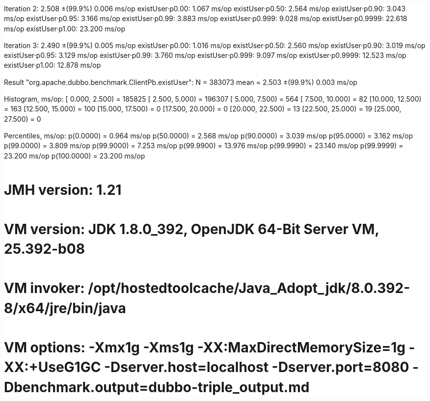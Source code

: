 Iteration   2: 2.508 ±(99.9%) 0.006 ms/op
                 existUser·p0.00:   1.067 ms/op
                 existUser·p0.50:   2.564 ms/op
                 existUser·p0.90:   3.043 ms/op
                 existUser·p0.95:   3.166 ms/op
                 existUser·p0.99:   3.883 ms/op
                 existUser·p0.999:  9.028 ms/op
                 existUser·p0.9999: 22.618 ms/op
                 existUser·p1.00:   23.200 ms/op

Iteration   3: 2.490 ±(99.9%) 0.005 ms/op
                 existUser·p0.00:   1.016 ms/op
                 existUser·p0.50:   2.560 ms/op
                 existUser·p0.90:   3.019 ms/op
                 existUser·p0.95:   3.129 ms/op
                 existUser·p0.99:   3.760 ms/op
                 existUser·p0.999:  9.097 ms/op
                 existUser·p0.9999: 12.523 ms/op
                 existUser·p1.00:   12.878 ms/op



Result "org.apache.dubbo.benchmark.ClientPb.existUser":
  N = 383073
  mean =      2.503 ±(99.9%) 0.003 ms/op

  Histogram, ms/op:
    [ 0.000,  2.500) = 185825 
    [ 2.500,  5.000) = 196307 
    [ 5.000,  7.500) = 564 
    [ 7.500, 10.000) = 82 
    [10.000, 12.500) = 163 
    [12.500, 15.000) = 100 
    [15.000, 17.500) = 0 
    [17.500, 20.000) = 0 
    [20.000, 22.500) = 13 
    [22.500, 25.000) = 19 
    [25.000, 27.500) = 0 

  Percentiles, ms/op:
      p(0.0000) =      0.964 ms/op
     p(50.0000) =      2.568 ms/op
     p(90.0000) =      3.039 ms/op
     p(95.0000) =      3.162 ms/op
     p(99.0000) =      3.809 ms/op
     p(99.9000) =      7.253 ms/op
     p(99.9900) =     13.976 ms/op
     p(99.9990) =     23.140 ms/op
     p(99.9999) =     23.200 ms/op
    p(100.0000) =     23.200 ms/op


# JMH version: 1.21
# VM version: JDK 1.8.0_392, OpenJDK 64-Bit Server VM, 25.392-b08
# VM invoker: /opt/hostedtoolcache/Java_Adopt_jdk/8.0.392-8/x64/jre/bin/java
# VM options: -Xmx1g -Xms1g -XX:MaxDirectMemorySize=1g -XX:+UseG1GC -Dserver.host=localhost -Dserver.port=8080 -Dbenchmark.output=dubbo-triple_output.md